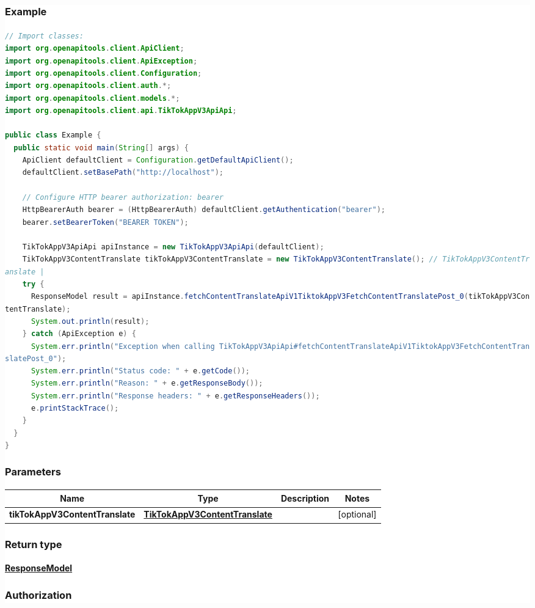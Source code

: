 ### Example
```java
// Import classes:
import org.openapitools.client.ApiClient;
import org.openapitools.client.ApiException;
import org.openapitools.client.Configuration;
import org.openapitools.client.auth.*;
import org.openapitools.client.models.*;
import org.openapitools.client.api.TikTokAppV3ApiApi;

public class Example {
  public static void main(String[] args) {
    ApiClient defaultClient = Configuration.getDefaultApiClient();
    defaultClient.setBasePath("http://localhost");
    
    // Configure HTTP bearer authorization: bearer
    HttpBearerAuth bearer = (HttpBearerAuth) defaultClient.getAuthentication("bearer");
    bearer.setBearerToken("BEARER TOKEN");

    TikTokAppV3ApiApi apiInstance = new TikTokAppV3ApiApi(defaultClient);
    TikTokAppV3ContentTranslate tikTokAppV3ContentTranslate = new TikTokAppV3ContentTranslate(); // TikTokAppV3ContentTranslate | 
    try {
      ResponseModel result = apiInstance.fetchContentTranslateApiV1TiktokAppV3FetchContentTranslatePost_0(tikTokAppV3ContentTranslate);
      System.out.println(result);
    } catch (ApiException e) {
      System.err.println("Exception when calling TikTokAppV3ApiApi#fetchContentTranslateApiV1TiktokAppV3FetchContentTranslatePost_0");
      System.err.println("Status code: " + e.getCode());
      System.err.println("Reason: " + e.getResponseBody());
      System.err.println("Response headers: " + e.getResponseHeaders());
      e.printStackTrace();
    }
  }
}
```

### Parameters

Name | Type | Description  | Notes
------------- | ------------- | ------------- | -------------
 **tikTokAppV3ContentTranslate** | [**TikTokAppV3ContentTranslate**](TikTokAppV3ContentTranslate.md)|  | [optional]

### Return type

[**ResponseModel**](ResponseModel.md)

### Authorization

